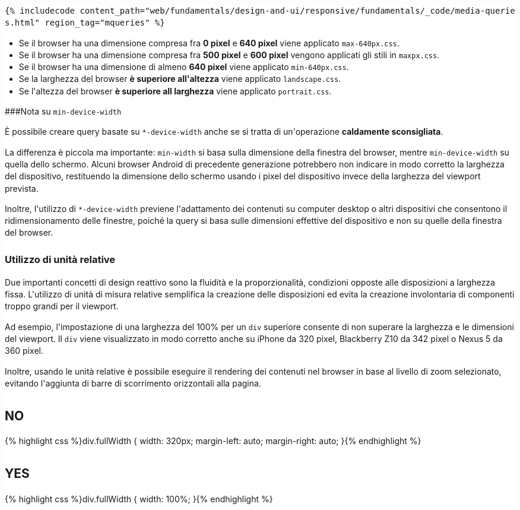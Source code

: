 <pre class="prettyprint">
{% includecode content_path="web/fundamentals/design-and-ui/responsive/fundamentals/_code/media-queries.html" region_tag="mqueries" %}
</pre>

* Se il browser ha una dimensione compresa fra <b>0 pixel</b> e <b>640 pixel</b> viene applicato `max-640px.css`.
* Se il browser ha una dimensione compresa fra <b>500 pixel</b> e <b>600 pixel</b> vengono applicati gli stili in `maxpx.css`.
* Se il browser ha una dimensione di almeno <b>640 pixel</b> viene applicato `min-640px.css`.
* Se la larghezza del browser <b>è superiore all'altezza</b> viene applicato `landscape.css`.
* Se l'altezza del browser <b>è superiore all larghezza</b> viene applicato `portrait.css`.


###Nota su `min-device-width`

È possibile creare query basate su `*-device-width` anche se si tratta di un'operazione **caldamente sconsigliata**.

La differenza è piccola ma importante: `min-width` si basa sulla dimensione della finestra del browser, mentre `min-device-width` su quella dello schermo. Alcuni browser Android di precedente generazione potrebbero non indicare in modo corretto la larghezza del dispositivo, restituendo la dimensione dello schermo usando i pixel del dispositivo invece della larghezza del viewport prevista.

Inoltre, l'utilizzo di `*-device-width` previene l'adattamento dei contenuti su computer desktop o altri dispositivi che consentono il ridimensionamento delle finestre, poiché la query si basa sulle dimensioni effettive del dispositivo e non su quelle della finestra del browser.

### Utilizzo di unità relative

Due importanti concetti di design reattivo sono la fluidità e la proporzionalità, condizioni opposte alle disposizioni a larghezza fissa. L'utilizzo di unità di misura relative semplifica la creazione delle disposizioni ed evita la creazione involontaria di componenti troppo grandi per il viewport.

Ad esempio, l'impostazione di una larghezza del 100% per un `div` superiore consente di non superare la larghezza e le dimensioni del viewport.  Il `div` viene visualizzato in modo corretto anche su iPhone da 320 pixel, Blackberry Z10 da 342 pixel o Nexus 5 da 360 pixel.

Inoltre, usando le unità relative è possibile eseguire il rendering dei contenuti nel browser in base al livello di zoom selezionato, evitando l'aggiunta di barre di scorrimento orizzontali alla pagina.

<div class="mdl-grid">
  <div class="mdl-cell mdl-cell--6--col">
    <h2 class="text-danger text-center">NO</h2>
{% highlight css %}div.fullWidth {
  width: 320px;
  margin-left: auto;
  margin-right: auto;
}{% endhighlight %}
  </div>

  <div class="mdl-cell mdl-cell--6--col">
    <h2 class="text-success text-center">YES</h2>
{% highlight css %}div.fullWidth {
  width: 100%;
}{% endhighlight %}
  </div>
</div>
